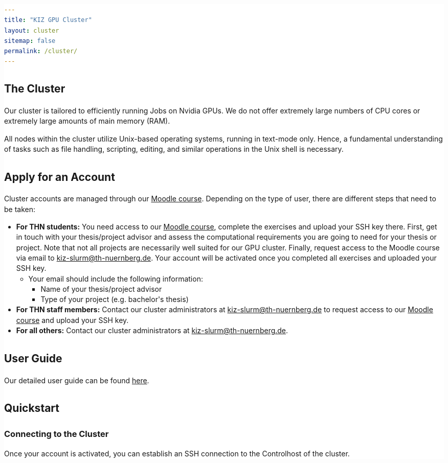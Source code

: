 ```yaml
---
title: "KIZ GPU Cluster"
layout: cluster
sitemap: false
permalink: /cluster/
---
```


## The Cluster 

Our cluster is tailored to efficiently running Jobs on Nvidia GPUs. 
We do not offer extremely large numbers of CPU cores or extremely large amounts of main memory (RAM). 

All nodes within the cluster utilize Unix-based operating systems, running in text-mode only. 
Hence, a fundamental understanding of tasks such as file handling, scripting, editing, and similar operations in the Unix shell is necessary.

## Apply for an Account

Cluster accounts are managed through our [Moodle course](https://elearning.ohmportal.de/course/view.php?id=372). 
Depending on the type of user, there are different steps that need to be taken:

- **For THN students:** You need access to our [Moodle course](https://elearning.ohmportal.de/course/view.php?id=372), complete the exercises and upload your SSH key there. First, get in touch with your thesis/project advisor and assess the computational requirements you are going to need for your thesis or project. Note that not all projects are necessarily well suited for our GPU cluster. Finally, request access to the Moodle course via email to [kiz-slurm@th-nuernberg.de](mailto:kiz-slurm@th-nuernberg.de). Your account will be activated once you completed all exercises and uploaded your SSH key. 
    - Your email should include the following information: 
        - Name of your thesis/project advisor
        - Type of your project (e.g. bachelor's thesis)
- **For THN staff members:** Contact our cluster administrators at [kiz-slurm@th-nuernberg.de](mailto:kiz-slurm@th-nuernberg.de) to request access to our [Moodle course](https://elearning.ohmportal.de/course/view.php?id=372) and upload your SSH key. 
- **For all others:** Contact our cluster administrators at [kiz-slurm@th-nuernberg.de](mailto:kiz-slurm@th-nuernberg.de). 

## User Guide

Our detailed user guide can be found [here](user-guide). 

## Quickstart

### Connecting to the Cluster

Once your account is activated, you can establish an SSH connection to the Controlhost of the cluster. 
